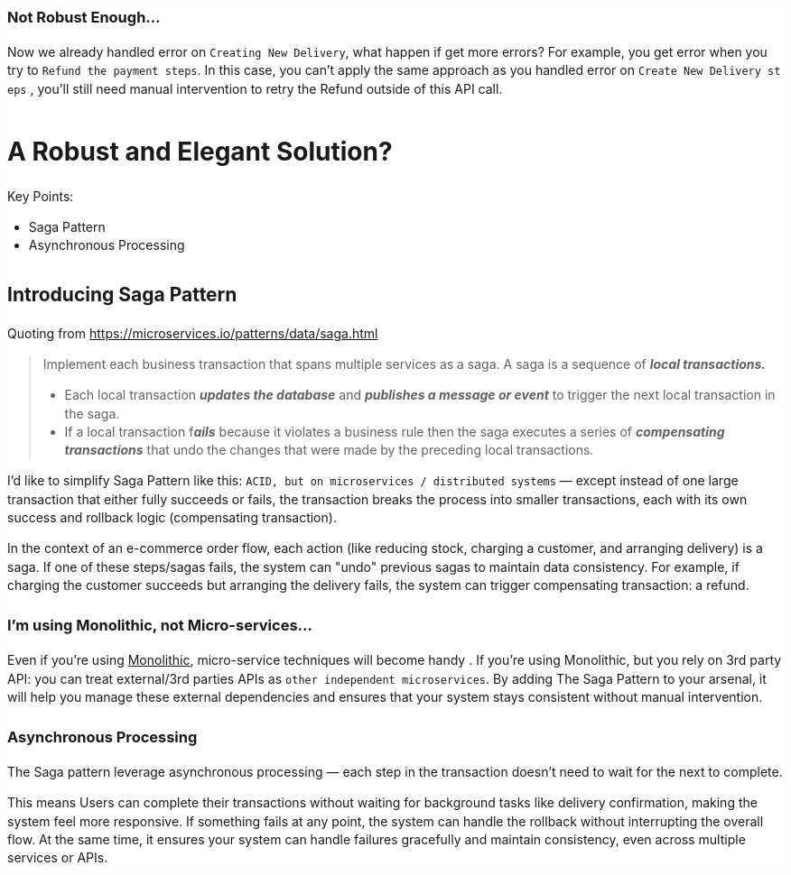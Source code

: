 ### Not Robust Enough…

Now we already handled error on `Creating New Delivery`, what happen if get more errors? For example, you get error when you try to `Refund the payment steps`. In this case, you can’t apply the same approach as you handled error on `Create New Delivery steps` , you’ll still need manual intervention to retry the Refund outside of this API call.

# A Robust and Elegant Solution?

Key Points:

- Saga Pattern
- Asynchronous Processing

## Introducing Saga Pattern

Quoting from https://microservices.io/patterns/data/saga.html

> Implement each business transaction that spans multiple services as a saga. A saga is a sequence of ***local transactions.***
> 
> - Each local transaction ***updates the database*** and ***publishes a message or event*** to trigger the next local transaction in the saga.
> - If a local transaction f***ails*** because it violates a business rule then the saga executes a series of ***compensating transactions*** that undo the changes that were made by the preceding local transactions.
> 

I’d like to simplify Saga Pattern like this: `ACID, but on microservices / distributed systems` — except instead of one large transaction that either fully succeeds or fails, the transaction breaks the process into smaller transactions, each with its own success and rollback logic (compensating transaction).

In the context of an e-commerce order flow, each action (like reducing stock, charging a customer, and arranging delivery) is a saga. If one of these steps/sagas fails, the system can "undo" previous sagas to maintain data consistency. For example, if charging the customer succeeds but arranging the delivery fails, the system can trigger compensating transaction: a refund.

### I’m using Monolithic, not Micro-services…

Even if you’re using [Monolithic](https://microservices.io/patterns/monolithic.html), micro-service techniques will become handy . If you’re using Monolithic, but you rely on 3rd party API: you can treat external/3rd parties APIs as `other independent microservices`. By adding The Saga Pattern to your arsenal, it will help you manage these external dependencies and ensures that your system stays consistent without manual intervention.

### Asynchronous Processing

The Saga pattern leverage asynchronous processing — each step in the transaction doesn’t need to wait for the next to complete. 

This means Users can complete their transactions without waiting for background tasks like delivery confirmation, making the system feel more responsive. If something fails at any point, the system can handle the rollback without interrupting the overall flow. At the same time, it ensures your system can handle failures gracefully and maintain consistency, even across multiple services or APIs.
